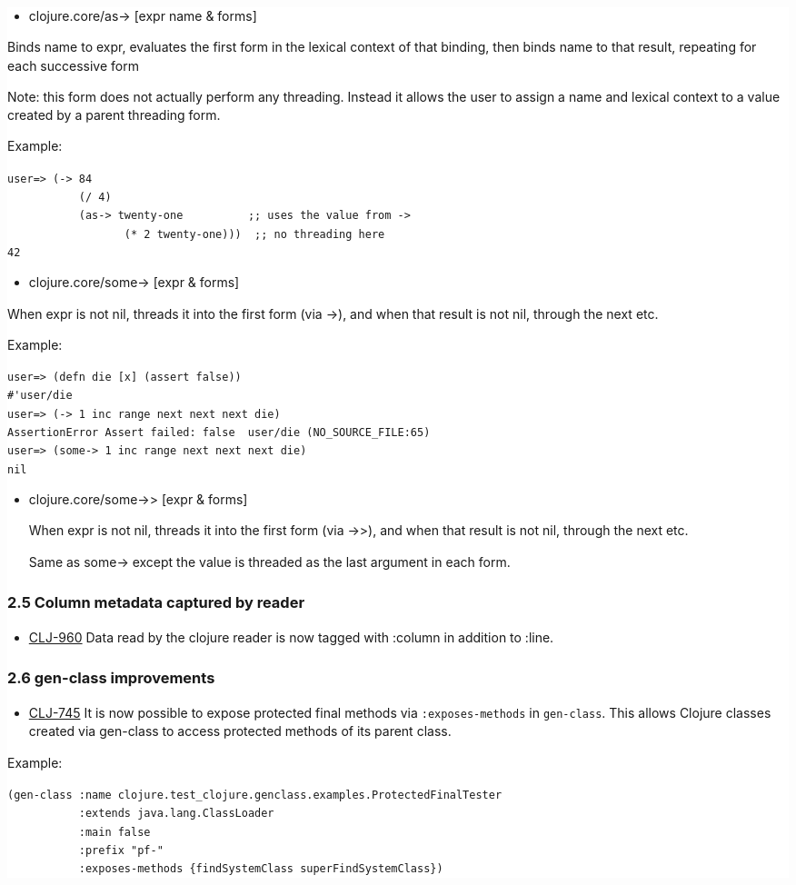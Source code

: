 
* clojure.core/as-> [expr name & forms]

Binds name to expr, evaluates the first form in the lexical context of that binding, then binds name to that result, repeating for each successive form

Note: this form does not actually perform any threading. Instead it allows the user to assign a name and lexical context to a value created by a parent threading form.

Example:

	user=> (-> 84
	    	   (/ 4)
	    	   (as-> twenty-one          ;; uses the value from ->
	           		  (* 2 twenty-one)))  ;; no threading here
	42

* clojure.core/some-> [expr & forms]


When expr is not nil, threads it into the first form (via ->),
 and when that result is not nil, through the next etc.

Example:

	user=> (defn die [x] (assert false))
	#'user/die
	user=> (-> 1 inc range next next next die)
	AssertionError Assert failed: false  user/die (NO_SOURCE_FILE:65)
	user=> (some-> 1 inc range next next next die)
	nil



* clojure.core/some->> [expr & forms]

  When expr is not nil, threads it into the first form (via ->>),
  and when that result is not nil, through the next etc.

  Same as some-> except the value is threaded as the last argument in each form.

### 2.5 Column metadata captured by reader

* [CLJ-960](http://dev.clojure.org/jira/browse/CLJ-960)
  Data read by the clojure reader is now tagged with :column in addition to :line.


### 2.6 gen-class improvements

* [CLJ-745](http://dev.clojure.org/jira/browse/CLJ-745)
  It is now possible to expose protected final methods via `:exposes-methods` in `gen-class`. This allows Clojure classes created via gen-class to access protected methods of its parent class.

Example:

	(gen-class :name clojure.test_clojure.genclass.examples.ProtectedFinalTester
    	       :extends java.lang.ClassLoader
        	   :main false
           	   :prefix "pf-"
           	   :exposes-methods {findSystemClass superFindSystemClass})
